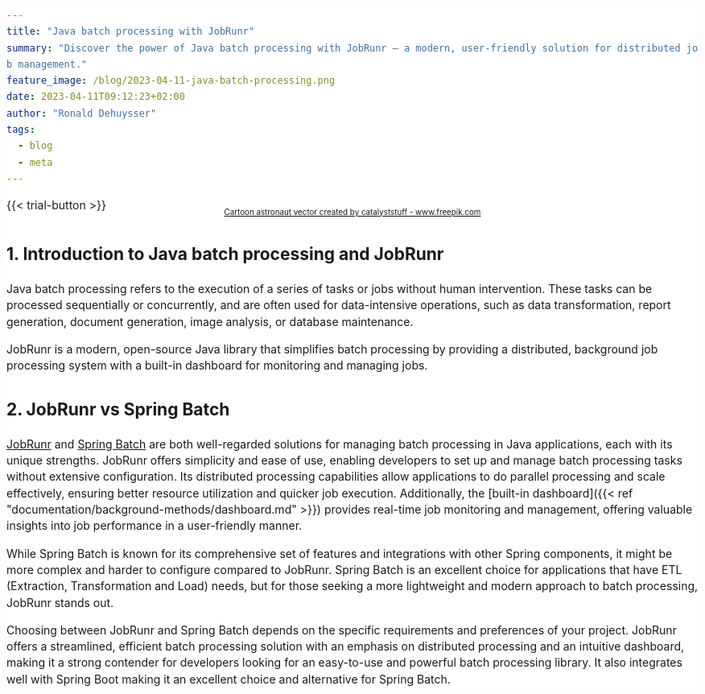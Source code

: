 ```yaml
---
title: "Java batch processing with JobRunr"
summary: "Discover the power of Java batch processing with JobRunr — a modern, user-friendly solution for distributed job management."
feature_image: /blog/2023-04-11-java-batch-processing.png
date: 2023-04-11T09:12:23+02:00
author: "Ronald Dehuysser"
tags:
  - blog
  - meta
---
```

{{< trial-button >}}

<div style="text-align: center;margin: -2em 0 2em;">
<small style="font-size: 70%;"><a href='https://www.freepik.com/vectors/cartoon-astronaut'>Cartoon astronaut vector created by catalyststuff - www.freepik.com</a></small>
</div>

<style type="text/css">
    .post-full-content img {display: inline-block; margin: 0 auto}
</style>

## 1. Introduction to Java batch processing and JobRunr

Java batch processing refers to the execution of a series of tasks or jobs without human intervention. These tasks can be processed sequentially or concurrently, and are often used for data-intensive operations, such as data transformation, report generation, document generation, image analysis, or database maintenance. 

JobRunr is a modern, open-source Java library that simplifies batch processing by providing a distributed, background job processing system with a built-in dashboard for monitoring and managing jobs.

## 2. JobRunr vs Spring Batch
[JobRunr](https://github.com/jobrunr/jobrunr) and [Spring Batch](https://docs.spring.io/spring-batch/docs/current/reference/html/) are both well-regarded solutions for managing batch processing in Java applications, each with its unique strengths. JobRunr offers simplicity and ease of use, enabling developers to set up and manage batch processing tasks without extensive configuration. Its distributed processing capabilities allow applications to do parallel processing and scale effectively, ensuring better resource utilization and quicker job execution. Additionally, the [built-in dashboard]({{< ref "documentation/background-methods/dashboard.md" >}}) provides real-time job monitoring and management, offering valuable insights into job performance in a user-friendly manner.

While Spring Batch is known for its comprehensive set of features and integrations with other Spring components, it might be more complex and harder to configure compared to JobRunr. Spring Batch is an excellent choice for applications that have ETL (Extraction, Transformation and Load) needs, but for those seeking a more lightweight and modern approach to batch processing, JobRunr stands out.

Choosing between JobRunr and Spring Batch depends on the specific requirements and preferences of your project. JobRunr offers a streamlined, efficient batch processing solution with an emphasis on distributed processing and an intuitive dashboard, making it a strong contender for developers looking for an easy-to-use and powerful batch processing library. It also integrates well with Spring Boot making it an excellent choice and alternative for Spring Batch.
